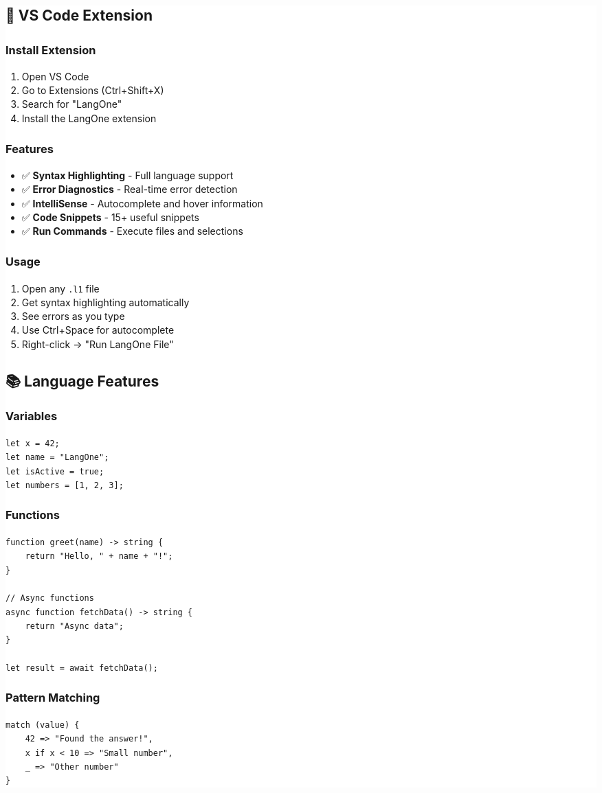 ## 🎨 VS Code Extension

### **Install Extension**
1. Open VS Code
2. Go to Extensions (Ctrl+Shift+X)
3. Search for "LangOne"
4. Install the LangOne extension

### **Features**
- ✅ **Syntax Highlighting** - Full language support
- ✅ **Error Diagnostics** - Real-time error detection
- ✅ **IntelliSense** - Autocomplete and hover information
- ✅ **Code Snippets** - 15+ useful snippets
- ✅ **Run Commands** - Execute files and selections

### **Usage**
1. Open any `.l1` file
2. Get syntax highlighting automatically
3. See errors as you type
4. Use Ctrl+Space for autocomplete
5. Right-click → "Run LangOne File"

## 📚 Language Features

### **Variables**
```langone
let x = 42;
let name = "LangOne";
let isActive = true;
let numbers = [1, 2, 3];
```

### **Functions**
```langone
function greet(name) -> string {
    return "Hello, " + name + "!";
}

// Async functions
async function fetchData() -> string {
    return "Async data";
}

let result = await fetchData();
```

### **Pattern Matching**
```langone
match (value) {
    42 => "Found the answer!",
    x if x < 10 => "Small number",
    _ => "Other number"
}
```
